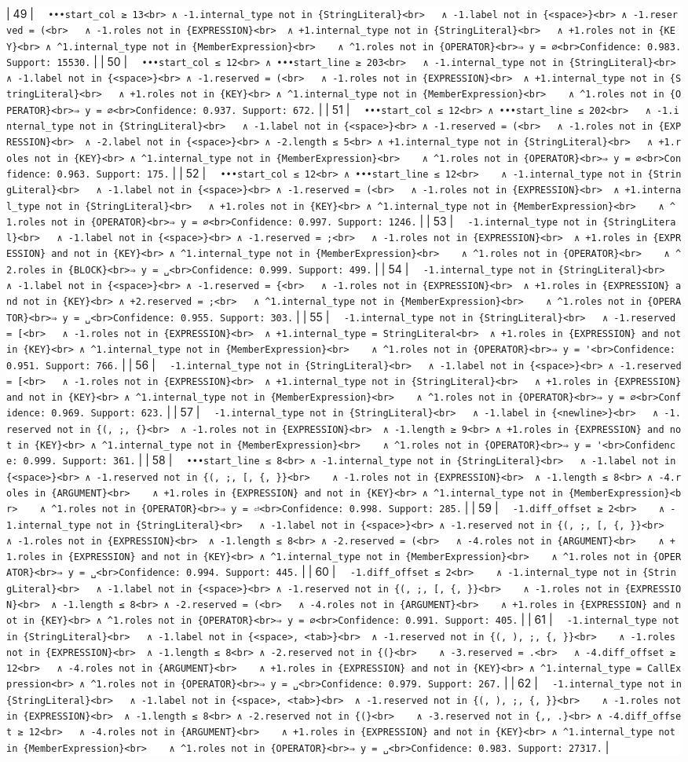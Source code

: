 | 49 | `  •••start_col ≥ 13<br>	∧ -1.internal_type not in {StringLiteral}<br>	∧ -1.label not in {<space>}<br>	∧ -1.reserved = (<br>	∧ -1.roles not in {EXPRESSION}<br>	∧ +1.internal_type not in {StringLiteral}<br>	∧ +1.roles not in {KEY}<br>	∧ ^1.internal_type not in {MemberExpression}<br>	∧ ^1.roles not in {OPERATOR}<br>⇒ y = ∅<br>Confidence: 0.983. Support: 15530.` |
| 50 | `  •••start_col ≤ 12<br>	∧ •••start_line ≥ 203<br>	∧ -1.internal_type not in {StringLiteral}<br>	∧ -1.label not in {<space>}<br>	∧ -1.reserved = (<br>	∧ -1.roles not in {EXPRESSION}<br>	∧ +1.internal_type not in {StringLiteral}<br>	∧ +1.roles not in {KEY}<br>	∧ ^1.internal_type not in {MemberExpression}<br>	∧ ^1.roles not in {OPERATOR}<br>⇒ y = ∅<br>Confidence: 0.937. Support: 672.` |
| 51 | `  •••start_col ≤ 12<br>	∧ •••start_line ≤ 202<br>	∧ -1.internal_type not in {StringLiteral}<br>	∧ -1.label not in {<space>}<br>	∧ -1.reserved = (<br>	∧ -1.roles not in {EXPRESSION}<br>	∧ -2.label not in {<space>}<br>	∧ -2.length ≤ 5<br>	∧ +1.internal_type not in {StringLiteral}<br>	∧ +1.roles not in {KEY}<br>	∧ ^1.internal_type not in {MemberExpression}<br>	∧ ^1.roles not in {OPERATOR}<br>⇒ y = ∅<br>Confidence: 0.963. Support: 175.` |
| 52 | `  •••start_col ≤ 12<br>	∧ •••start_line ≤ 12<br>	∧ -1.internal_type not in {StringLiteral}<br>	∧ -1.label not in {<space>}<br>	∧ -1.reserved = (<br>	∧ -1.roles not in {EXPRESSION}<br>	∧ +1.internal_type not in {StringLiteral}<br>	∧ +1.roles not in {KEY}<br>	∧ ^1.internal_type not in {MemberExpression}<br>	∧ ^1.roles not in {OPERATOR}<br>⇒ y = ∅<br>Confidence: 0.997. Support: 1246.` |
| 53 | `  -1.internal_type not in {StringLiteral}<br>	∧ -1.label not in {<space>}<br>	∧ -1.reserved = ;<br>	∧ -1.roles not in {EXPRESSION}<br>	∧ +1.roles in {EXPRESSION} and not in {KEY}<br>	∧ ^1.internal_type not in {MemberExpression}<br>	∧ ^1.roles not in {OPERATOR}<br>	∧ ^2.roles in {BLOCK}<br>⇒ y = ␣<br>Confidence: 0.999. Support: 499.` |
| 54 | `  -1.internal_type not in {StringLiteral}<br>	∧ -1.label not in {<space>}<br>	∧ -1.reserved = {<br>	∧ -1.roles not in {EXPRESSION}<br>	∧ +1.roles in {EXPRESSION} and not in {KEY}<br>	∧ +2.reserved = ;<br>	∧ ^1.internal_type not in {MemberExpression}<br>	∧ ^1.roles not in {OPERATOR}<br>⇒ y = ␣<br>Confidence: 0.955. Support: 303.` |
| 55 | `  -1.internal_type not in {StringLiteral}<br>	∧ -1.reserved = [<br>	∧ -1.roles not in {EXPRESSION}<br>	∧ +1.internal_type = StringLiteral<br>	∧ +1.roles in {EXPRESSION} and not in {KEY}<br>	∧ ^1.internal_type not in {MemberExpression}<br>	∧ ^1.roles not in {OPERATOR}<br>⇒ y = '<br>Confidence: 0.951. Support: 766.` |
| 56 | `  -1.internal_type not in {StringLiteral}<br>	∧ -1.label not in {<space>}<br>	∧ -1.reserved = [<br>	∧ -1.roles not in {EXPRESSION}<br>	∧ +1.internal_type not in {StringLiteral}<br>	∧ +1.roles in {EXPRESSION} and not in {KEY}<br>	∧ ^1.internal_type not in {MemberExpression}<br>	∧ ^1.roles not in {OPERATOR}<br>⇒ y = ∅<br>Confidence: 0.969. Support: 623.` |
| 57 | `  -1.internal_type not in {StringLiteral}<br>	∧ -1.label in {<newline>}<br>	∧ -1.reserved not in {(, ;, {}<br>	∧ -1.roles not in {EXPRESSION}<br>	∧ -1.length ≥ 9<br>	∧ +1.roles in {EXPRESSION} and not in {KEY}<br>	∧ ^1.internal_type not in {MemberExpression}<br>	∧ ^1.roles not in {OPERATOR}<br>⇒ y = '<br>Confidence: 0.999. Support: 361.` |
| 58 | `  •••start_line ≤ 8<br>	∧ -1.internal_type not in {StringLiteral}<br>	∧ -1.label not in {<space>}<br>	∧ -1.reserved not in {(, ;, [, {, }}<br>	∧ -1.roles not in {EXPRESSION}<br>	∧ -1.length ≤ 8<br>	∧ -4.roles in {ARGUMENT}<br>	∧ +1.roles in {EXPRESSION} and not in {KEY}<br>	∧ ^1.internal_type not in {MemberExpression}<br>	∧ ^1.roles not in {OPERATOR}<br>⇒ y = ⏎<br>Confidence: 0.998. Support: 285.` |
| 59 | `  -1.diff_offset ≥ 2<br>	∧ -1.internal_type not in {StringLiteral}<br>	∧ -1.label not in {<space>}<br>	∧ -1.reserved not in {(, ;, [, {, }}<br>	∧ -1.roles not in {EXPRESSION}<br>	∧ -1.length ≤ 8<br>	∧ -2.reserved = (<br>	∧ -4.roles not in {ARGUMENT}<br>	∧ +1.roles in {EXPRESSION} and not in {KEY}<br>	∧ ^1.internal_type not in {MemberExpression}<br>	∧ ^1.roles not in {OPERATOR}<br>⇒ y = ␣<br>Confidence: 0.994. Support: 445.` |
| 60 | `  -1.diff_offset ≤ 2<br>	∧ -1.internal_type not in {StringLiteral}<br>	∧ -1.label not in {<space>}<br>	∧ -1.reserved not in {(, ;, [, {, }}<br>	∧ -1.roles not in {EXPRESSION}<br>	∧ -1.length ≤ 8<br>	∧ -2.reserved = (<br>	∧ -4.roles not in {ARGUMENT}<br>	∧ +1.roles in {EXPRESSION} and not in {KEY}<br>	∧ ^1.roles not in {OPERATOR}<br>⇒ y = ∅<br>Confidence: 0.991. Support: 405.` |
| 61 | `  -1.internal_type not in {StringLiteral}<br>	∧ -1.label not in {<space>, <tab>}<br>	∧ -1.reserved not in {(, ), ;, {, }}<br>	∧ -1.roles not in {EXPRESSION}<br>	∧ -1.length ≤ 8<br>	∧ -2.reserved not in {(}<br>	∧ -3.reserved = .<br>	∧ -4.diff_offset ≥ 12<br>	∧ -4.roles not in {ARGUMENT}<br>	∧ +1.roles in {EXPRESSION} and not in {KEY}<br>	∧ ^1.internal_type = CallExpression<br>	∧ ^1.roles not in {OPERATOR}<br>⇒ y = ␣<br>Confidence: 0.979. Support: 267.` |
| 62 | `  -1.internal_type not in {StringLiteral}<br>	∧ -1.label not in {<space>, <tab>}<br>	∧ -1.reserved not in {(, ), ;, {, }}<br>	∧ -1.roles not in {EXPRESSION}<br>	∧ -1.length ≤ 8<br>	∧ -2.reserved not in {(}<br>	∧ -3.reserved not in {,, .}<br>	∧ -4.diff_offset ≥ 12<br>	∧ -4.roles not in {ARGUMENT}<br>	∧ +1.roles in {EXPRESSION} and not in {KEY}<br>	∧ ^1.internal_type not in {MemberExpression}<br>	∧ ^1.roles not in {OPERATOR}<br>⇒ y = ␣<br>Confidence: 0.983. Support: 27317.` |